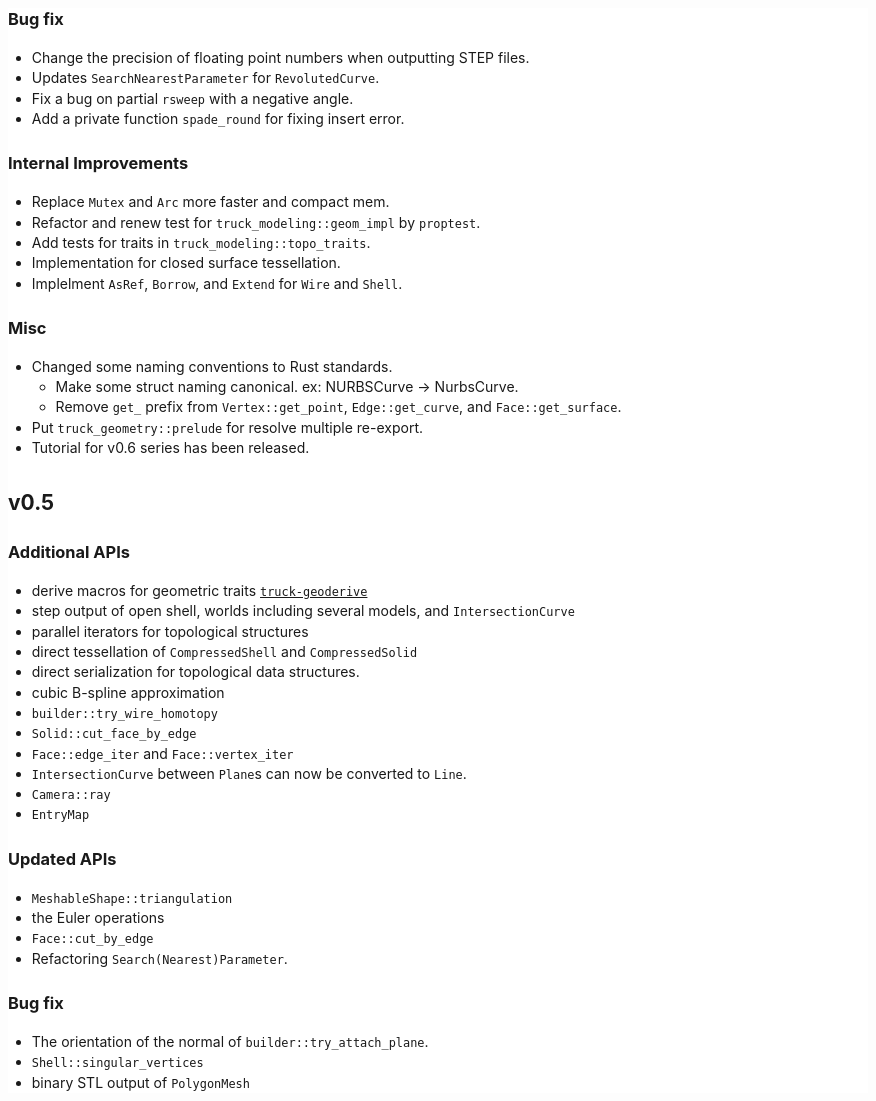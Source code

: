 ### Bug fix

- Change the precision of floating point numbers when outputting STEP files.
- Updates `SearchNearestParameter` for `RevolutedCurve`.
- Fix a bug on partial `rsweep` with a negative angle.
- Add a private function `spade_round` for fixing insert error.

### Internal Improvements

- Replace `Mutex` and `Arc` more faster and compact mem.
- Refactor and renew test for `truck_modeling::geom_impl` by `proptest`.
- Add tests for traits in `truck_modeling::topo_traits`.
- Implementation for closed surface tessellation.
- Implelment `AsRef`, `Borrow`, and `Extend` for `Wire` and `Shell`.

### Misc

- Changed some naming conventions to Rust standards.
  - Make some struct naming canonical. ex: NURBSCurve -> NurbsCurve.
  - Remove `get_` prefix from `Vertex::get_point`, `Edge::get_curve`, and `Face::get_surface`.
- Put `truck_geometry::prelude` for resolve multiple re-export.
- Tutorial for v0.6 series has been released.

## v0.5

### Additional APIs

- derive macros for geometric traits [`truck-geoderive`](truck-geoderive)
- step output of open shell, worlds including several models, and `IntersectionCurve`
- parallel iterators for topological structures
- direct tessellation of `CompressedShell` and `CompressedSolid`
- direct serialization for topological data structures.
- cubic B-spline approximation
- `builder::try_wire_homotopy`
- `Solid::cut_face_by_edge`
- `Face::edge_iter` and `Face::vertex_iter`
- `IntersectionCurve` between `Plane`s can now be converted to `Line`.
- `Camera::ray`
- `EntryMap`

### Updated APIs

- `MeshableShape::triangulation`
- the Euler operations
- `Face::cut_by_edge`
- Refactoring `Search(Nearest)Parameter`.

### Bug fix

- The orientation of the normal of `builder::try_attach_plane`.
- `Shell::singular_vertices`
- binary STL output of `PolygonMesh`
